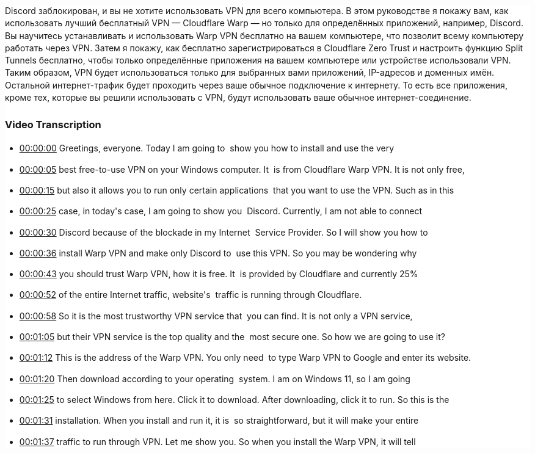 Discord заблокирован, и вы не хотите использовать VPN для всего компьютера. В этом руководстве я покажу вам, как использовать лучший бесплатный VPN — Cloudflare Warp — но только для определённых приложений, например, Discord. Вы научитесь устанавливать и использовать Warp VPN бесплатно на вашем компьютере, что позволит всему компьютеру работать через VPN. Затем я покажу, как бесплатно зарегистрироваться в Cloudflare Zero Trust и настроить функцию Split Tunnels бесплатно, чтобы только определённые приложения на вашем компьютере или устройстве использовали VPN. Таким образом, VPN будет использоваться только для выбранных вами приложений, IP-адресов и доменных имён. Остальной интернет-трафик будет проходить через ваше обычное подключение к интернету. То есть все приложения, кроме тех, которые вы решили использовать с VPN, будут использовать ваше обычное интернет-соединение.



### Video Transcription


- [00:00:00](https://www.youtube.com/watch?v=0RSaYlmmblc&t=0) Greetings, everyone. Today I am going to&nbsp; show you how to install and use the very&nbsp;&nbsp;

- [00:00:05](https://www.youtube.com/watch?v=0RSaYlmmblc&t=5) best free-to-use VPN on your Windows computer. It&nbsp; is from Cloudflare Warp VPN. It is not only free,&nbsp;&nbsp;

- [00:00:15](https://www.youtube.com/watch?v=0RSaYlmmblc&t=15) but also it allows you to run only certain applications&nbsp; that you want to use the VPN. Such as in this&nbsp;&nbsp;

- [00:00:25](https://www.youtube.com/watch?v=0RSaYlmmblc&t=25) case, in today's case, I am going to show you&nbsp; Discord. Currently, I am not able to connect&nbsp;

- [00:00:30](https://www.youtube.com/watch?v=0RSaYlmmblc&t=30) Discord because of the blockade in my Internet&nbsp; Service Provider. So I will show you how to&nbsp;&nbsp;

- [00:00:36](https://www.youtube.com/watch?v=0RSaYlmmblc&t=36) install Warp VPN and make only Discord to&nbsp; use this VPN. So you may be wondering why&nbsp;&nbsp;

- [00:00:43](https://www.youtube.com/watch?v=0RSaYlmmblc&t=43) you should trust Warp VPN, how it is free. It&nbsp; is provided by Cloudflare and currently 25%&nbsp;&nbsp;

- [00:00:52](https://www.youtube.com/watch?v=0RSaYlmmblc&t=52) of the entire Internet traffic, website's&nbsp; traffic is running through Cloudflare.&nbsp;

- [00:00:58](https://www.youtube.com/watch?v=0RSaYlmmblc&t=58) So it is the most trustworthy VPN service that&nbsp; you can find. It is not only a VPN service,&nbsp;&nbsp;

- [00:01:05](https://www.youtube.com/watch?v=0RSaYlmmblc&t=65) but their VPN service is the top quality and the&nbsp; most secure one. So how we are going to use it?&nbsp;&nbsp;

- [00:01:12](https://www.youtube.com/watch?v=0RSaYlmmblc&t=72) This is the address of the Warp VPN. You only need&nbsp; to type Warp VPN to Google and enter its website.&nbsp;&nbsp;

- [00:01:20](https://www.youtube.com/watch?v=0RSaYlmmblc&t=80) Then download according to your operating&nbsp; system. I am on Windows 11, so I am going&nbsp;&nbsp;

- [00:01:25](https://www.youtube.com/watch?v=0RSaYlmmblc&t=85) to select Windows from here. Click it to download. After downloading, click it to run. So this is the&nbsp;&nbsp;

- [00:01:31](https://www.youtube.com/watch?v=0RSaYlmmblc&t=91) installation. When you install and run it, it is&nbsp; so straightforward, but it will make your entire&nbsp;&nbsp;

- [00:01:37](https://www.youtube.com/watch?v=0RSaYlmmblc&t=97) traffic to run through VPN. Let me show you. So when you install the Warp VPN, it will tell&nbsp;&nbsp;

